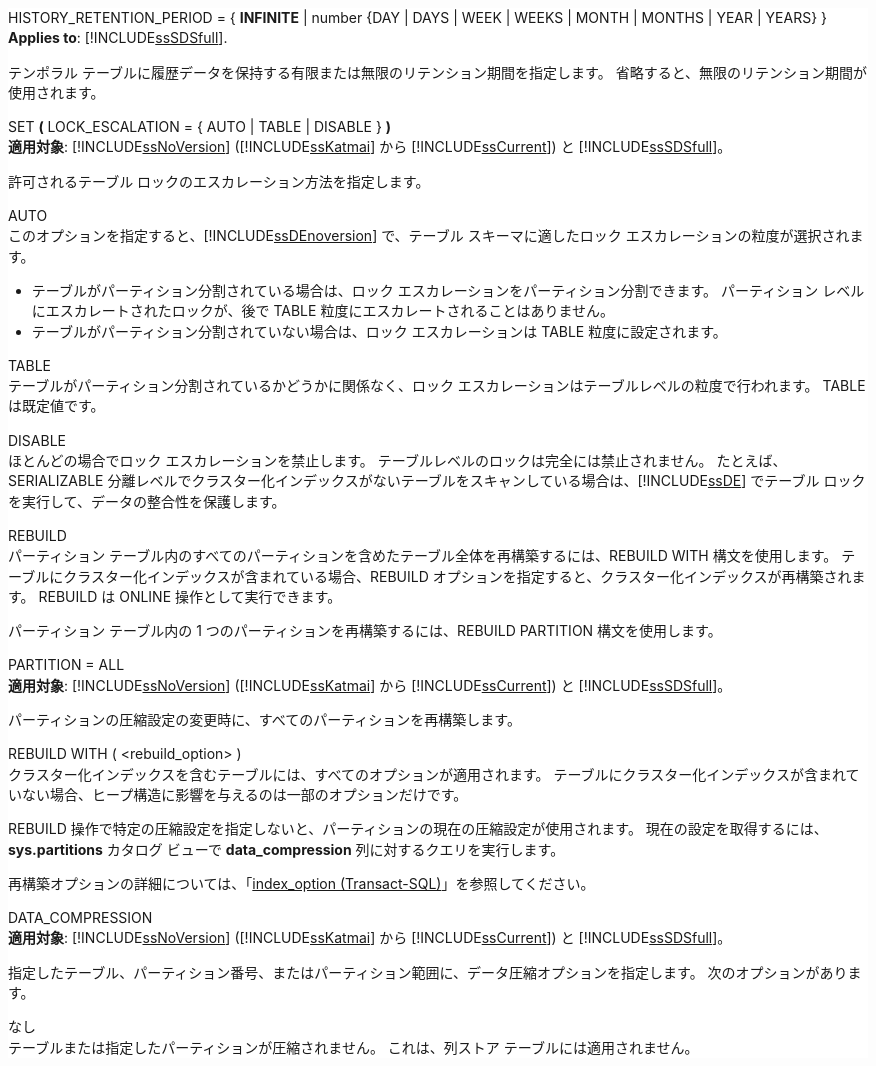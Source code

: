 HISTORY_RETENTION_PERIOD = { **INFINITE** | number {DAY | DAYS | WEEK |  WEEKS | MONTH | MONTHS | YEAR | YEARS} } **Applies to**:  [!INCLUDE[ssSDSfull](../../includes/sssdsfull-md.md)].  

テンポラル テーブルに履歴データを保持する有限または無限のリテンション期間を指定します。 省略すると、無限のリテンション期間が使用されます。
  
 SET **(** LOCK_ESCALATION = { AUTO | TABLE | DISABLE } **)**  
 **適用対象**: [!INCLUDE[ssNoVersion](../../includes/ssnoversion-md.md)] ([!INCLUDE[ssKatmai](../../includes/sskatmai-md.md)] から [!INCLUDE[ssCurrent](../../includes/sscurrent-md.md)]) と [!INCLUDE[ssSDSfull](../../includes/sssdsfull-md.md)]。  
  
 許可されるテーブル ロックのエスカレーション方法を指定します。  
  
 AUTO  
 このオプションを指定すると、[!INCLUDE[ssDEnoversion](../../includes/ssdenoversion-md.md)] で、テーブル スキーマに適したロック エスカレーションの粒度が選択されます。  
  
-   テーブルがパーティション分割されている場合は、ロック エスカレーションをパーティション分割できます。 パーティション レベルにエスカレートされたロックが、後で TABLE 粒度にエスカレートされることはありません。  
-   テーブルがパーティション分割されていない場合は、ロック エスカレーションは TABLE 粒度に設定されます。  
  
TABLE  
テーブルがパーティション分割されているかどうかに関係なく、ロック エスカレーションはテーブルレベルの粒度で行われます。 TABLE は既定値です。  
  
DISABLE  
ほとんどの場合でロック エスカレーションを禁止します。 テーブルレベルのロックは完全には禁止されません。 たとえば、SERIALIZABLE 分離レベルでクラスター化インデックスがないテーブルをスキャンしている場合は、[!INCLUDE[ssDE](../../includes/ssde-md.md)] でテーブル ロックを実行して、データの整合性を保護します。  
  
REBUILD  
パーティション テーブル内のすべてのパーティションを含めたテーブル全体を再構築するには、REBUILD WITH 構文を使用します。 テーブルにクラスター化インデックスが含まれている場合、REBUILD オプションを指定すると、クラスター化インデックスが再構築されます。 REBUILD は ONLINE 操作として実行できます。  
  
パーティション テーブル内の 1 つのパーティションを再構築するには、REBUILD PARTITION 構文を使用します。  
  
PARTITION = ALL  
**適用対象**: [!INCLUDE[ssNoVersion](../../includes/ssnoversion-md.md)] ([!INCLUDE[ssKatmai](../../includes/sskatmai-md.md)] から [!INCLUDE[ssCurrent](../../includes/sscurrent-md.md)]) と [!INCLUDE[ssSDSfull](../../includes/sssdsfull-md.md)]。  
  
パーティションの圧縮設定の変更時に、すべてのパーティションを再構築します。  
  
REBUILD WITH ( \<rebuild_option> )  
クラスター化インデックスを含むテーブルには、すべてのオプションが適用されます。 テーブルにクラスター化インデックスが含まれていない場合、ヒープ構造に影響を与えるのは一部のオプションだけです。  
  
 REBUILD 操作で特定の圧縮設定を指定しないと、パーティションの現在の圧縮設定が使用されます。 現在の設定を取得するには、**sys.partitions** カタログ ビューで **data_compression** 列に対するクエリを実行します。  
  
 再構築オプションの詳細については、「[index_option &#40;Transact-SQL&#41;](../../t-sql/statements/alter-table-index-option-transact-sql.md)」を参照してください。  
  
 DATA_COMPRESSION  
 **適用対象**: [!INCLUDE[ssNoVersion](../../includes/ssnoversion-md.md)] ([!INCLUDE[ssKatmai](../../includes/sskatmai-md.md)] から [!INCLUDE[ssCurrent](../../includes/sscurrent-md.md)]) と [!INCLUDE[ssSDSfull](../../includes/sssdsfull-md.md)]。  
  
 指定したテーブル、パーティション番号、またはパーティション範囲に、データ圧縮オプションを指定します。 次のオプションがあります。  
  
 なし  
 テーブルまたは指定したパーティションが圧縮されません。 これは、列ストア テーブルには適用されません。  
  